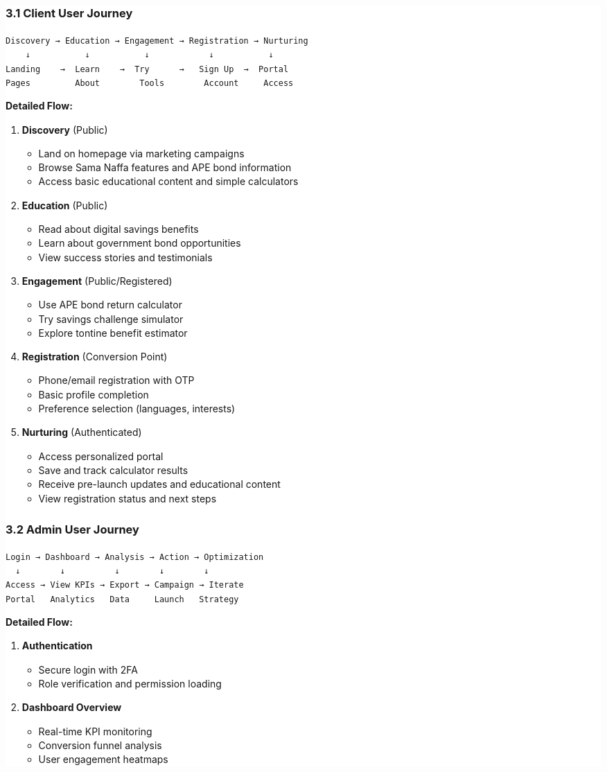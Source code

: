 ### 3.1 Client User Journey

```
Discovery → Education → Engagement → Registration → Nurturing
    ↓           ↓           ↓            ↓           ↓
Landing    →  Learn    →  Try      →   Sign Up  →  Portal
Pages         About        Tools        Account     Access
```

**Detailed Flow:**
1. **Discovery** (Public)
   - Land on homepage via marketing campaigns
   - Browse Sama Naffa features and APE bond information
   - Access basic educational content and simple calculators

2. **Education** (Public)
   - Read about digital savings benefits
   - Learn about government bond opportunities
   - View success stories and testimonials

3. **Engagement** (Public/Registered)
   - Use APE bond return calculator
   - Try savings challenge simulator
   - Explore tontine benefit estimator

4. **Registration** (Conversion Point)
   - Phone/email registration with OTP
   - Basic profile completion
   - Preference selection (languages, interests)

5. **Nurturing** (Authenticated)
   - Access personalized portal
   - Save and track calculator results
   - Receive pre-launch updates and educational content
   - View registration status and next steps

### 3.2 Admin User Journey

```
Login → Dashboard → Analysis → Action → Optimization
  ↓        ↓          ↓        ↓        ↓
Access → View KPIs → Export → Campaign → Iterate
Portal   Analytics   Data     Launch   Strategy
```

**Detailed Flow:**
1. **Authentication**
   - Secure login with 2FA
   - Role verification and permission loading

2. **Dashboard Overview**
   - Real-time KPI monitoring
   - Conversion funnel analysis
   - User engagement heatmaps
